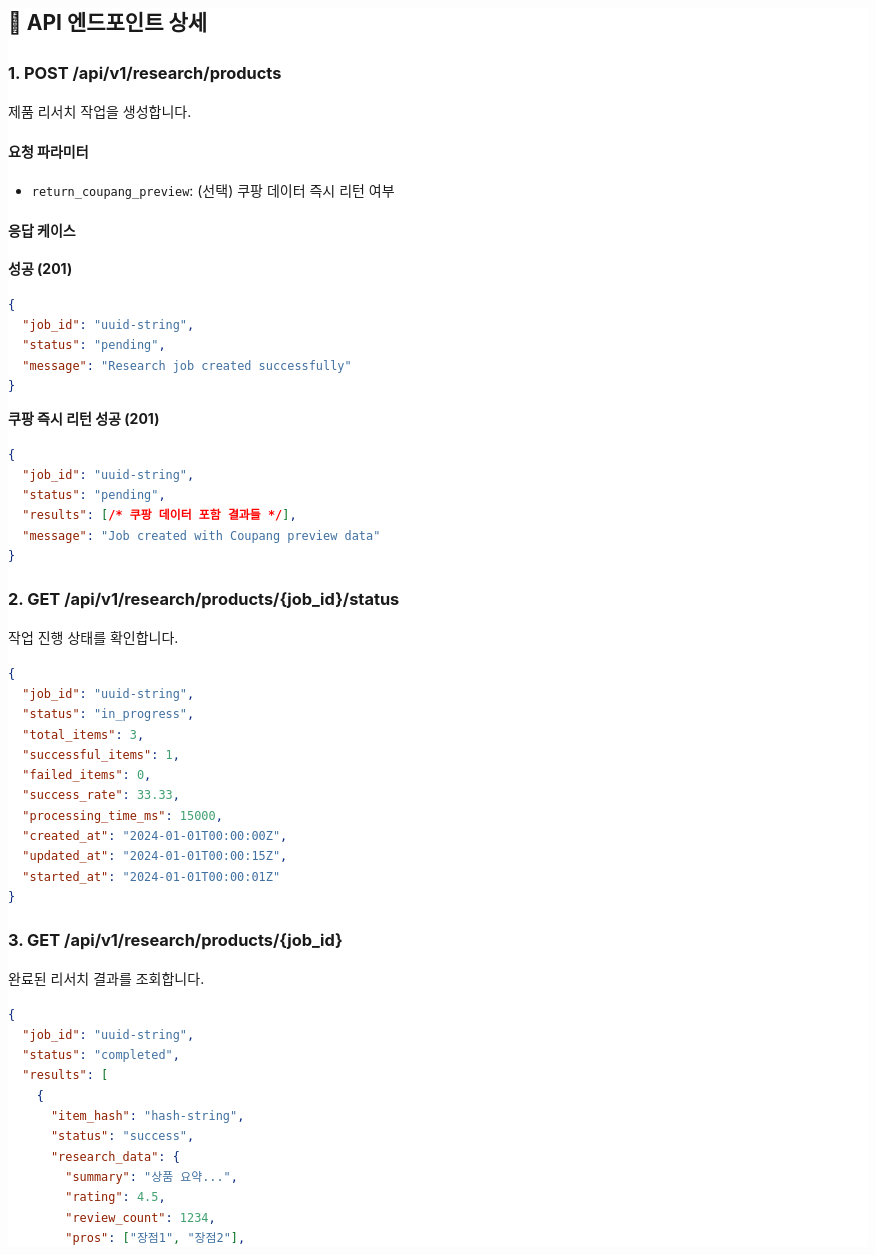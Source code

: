 ## 🔌 API 엔드포인트 상세

### 1. POST /api/v1/research/products

제품 리서치 작업을 생성합니다.

#### 요청 파라미터
- `return_coupang_preview`: (선택) 쿠팡 데이터 즉시 리턴 여부

#### 응답 케이스

**성공 (201)**
```json
{
  "job_id": "uuid-string",
  "status": "pending",
  "message": "Research job created successfully"
}
```

**쿠팡 즉시 리턴 성공 (201)**
```json
{
  "job_id": "uuid-string", 
  "status": "pending",
  "results": [/* 쿠팡 데이터 포함 결과들 */],
  "message": "Job created with Coupang preview data"
}
```

### 2. GET /api/v1/research/products/{job_id}/status

작업 진행 상태를 확인합니다.

```json
{
  "job_id": "uuid-string",
  "status": "in_progress",
  "total_items": 3,
  "successful_items": 1,
  "failed_items": 0,
  "success_rate": 33.33,
  "processing_time_ms": 15000,
  "created_at": "2024-01-01T00:00:00Z",
  "updated_at": "2024-01-01T00:00:15Z",
  "started_at": "2024-01-01T00:00:01Z"
}
```

### 3. GET /api/v1/research/products/{job_id}

완료된 리서치 결과를 조회합니다.

```json
{
  "job_id": "uuid-string",
  "status": "completed",
  "results": [
    {
      "item_hash": "hash-string",
      "status": "success",
      "research_data": {
        "summary": "상품 요약...",
        "rating": 4.5,
        "review_count": 1234,
        "pros": ["장점1", "장점2"],
```
